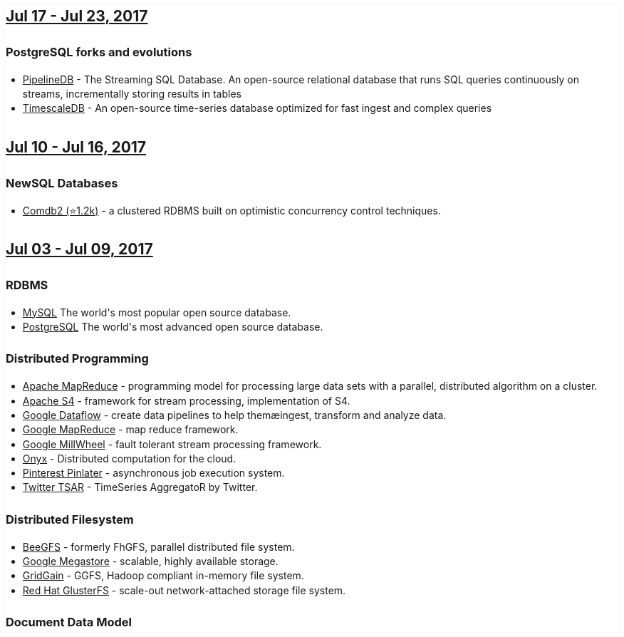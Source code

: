 ## [Jul 17 - Jul 23, 2017](/content/2017/29/README.md)

### PostgreSQL forks and evolutions

*   [PipelineDB](https://www.pipelinedb.com/) - The Streaming SQL Database. An open-source relational database that runs SQL queries continuously on streams, incrementally storing results in tables
*   [TimescaleDB](http://www.timescale.com/) - An open-source time-series database optimized for fast ingest and complex queries

## [Jul 10 - Jul 16, 2017](/content/2017/28/README.md)

### NewSQL Databases

*   [Comdb2 (⭐1.2k)](https://github.com/bloomberg/comdb2) - a clustered RDBMS built on optimistic concurrency control techniques.

## [Jul 03 - Jul 09, 2017](/content/2017/27/README.md)

### RDBMS

*   [MySQL](https://www.mysql.com/) The world's most popular open source database.
*   [PostgreSQL](https://www.postgresql.org/) The world's most advanced open source database.

### Distributed Programming

*   [Apache MapReduce](https://wiki.apache.org/hadoop/MapReduce/) - programming model for processing large data sets with a parallel, distributed algorithm on a cluster.
*   [Apache S4](http://incubator.apache.org/projects/s4.html) - framework for stream processing, implementation of S4.
*   [Google Dataflow](https://googledevelopers.blogspot.it/2014/06/cloud-platform-at-google-io-new-big.html) - create data pipelines to help themæingest, transform and analyze data.
*   [Google MapReduce](https://research.google.com/archive/mapreduce.html) - map reduce framework.
*   [Google MillWheel](https://research.google.com/pubs/pub41378.html) - fault tolerant stream processing framework.
*   [Onyx](http://www.onyxplatform.org/) - Distributed computation for the cloud.
*   [Pinterest Pinlater](https://medium.com/@Pinterest_Engineering/pinlater-an-asynchronous-job-execution-system-b8664cb8aa7d) - asynchronous job execution system.
*   [Twitter TSAR](https://blog.twitter.com/engineering/en_us/a/2014/tsar-a-timeseries-aggregator.html) - TimeSeries AggregatoR by Twitter.

### Distributed Filesystem

*   [BeeGFS](https://www.beegfs.io/content/) - formerly FhGFS, parallel distributed file system.
*   [Google Megastore](https://research.google.com/pubs/pub36971.html) - scalable, highly available storage.
*   [GridGain](https://www.gridgain.com/) - GGFS, Hadoop compliant in-memory file system.
*   [Red Hat GlusterFS](http://gluster.org/) - scale-out network-attached storage file system.

### Document Data Model
